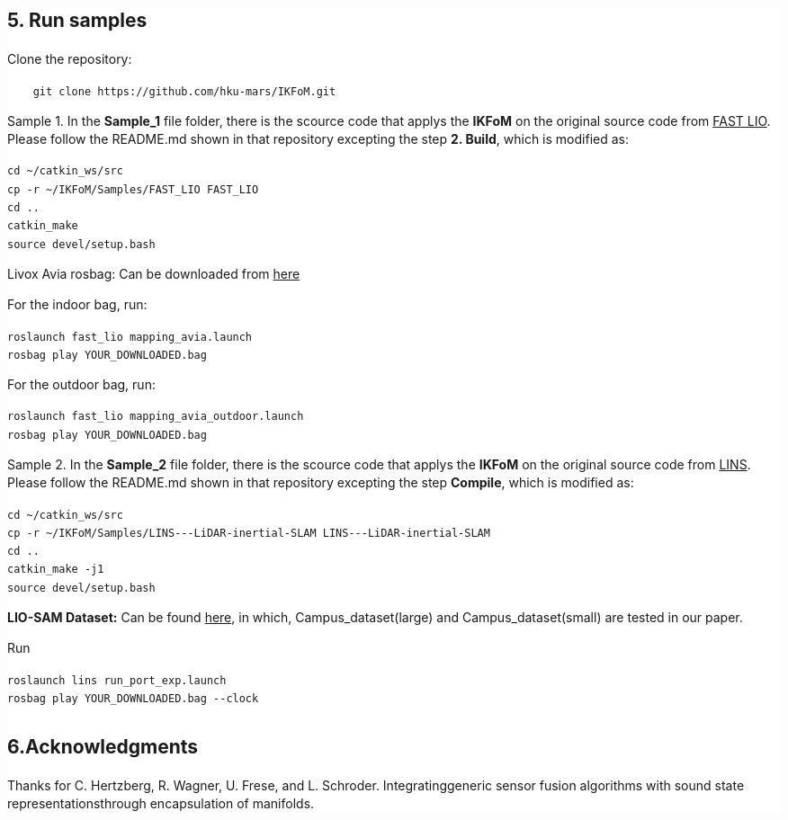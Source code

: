 ## 5. Run samples
Clone the repository:

```
    git clone https://github.com/hku-mars/IKFoM.git
```
Sample 1. In the **Sample_1** file folder, there is the scource code that applys the **IKFoM** on the original source code from [FAST LIO](https://github.com/hku-mars/FAST_LIO). Please follow the README.md shown in that repository excepting the step **2. Build**, which is modified as:
```
cd ~/catkin_ws/src
cp -r ~/IKFoM/Samples/FAST_LIO FAST_LIO
cd ..
catkin_make
source devel/setup.bash
```

Livox Avia rosbag: Can be downloaded from [here](https://connecthkuhk-my.sharepoint.com/:f:/g/personal/hdj65822_connect_hku_hk/Eu1wAc34q1ZDvHCwe2ajAK4BsH82-c3yTldI9Blp6_rivg?e=41sEEw)

For the indoor bag, run:
```
roslaunch fast_lio mapping_avia.launch
rosbag play YOUR_DOWNLOADED.bag
```

For the outdoor bag, run:
```
roslaunch fast_lio mapping_avia_outdoor.launch
rosbag play YOUR_DOWNLOADED.bag
```

Sample 2. In the **Sample_2** file folder, there is the scource code that applys the **IKFoM** on the original source code from [LINS](https://github.com/ChaoqinRobotics/LINS---LiDAR-inertial-SLAM). Please follow the README.md shown in that repository excepting the step **Compile**, which is modified as:
```
cd ~/catkin_ws/src
cp -r ~/IKFoM/Samples/LINS---LiDAR-inertial-SLAM LINS---LiDAR-inertial-SLAM
cd ..
catkin_make -j1
source devel/setup.bash
```

**LIO-SAM Dataset:** Can be found [here](https://github.com/TixiaoShan/LIO-SAM), in which, Campus_dataset(large) and Campus_dataset(small) are tested in our paper.

Run
```
roslaunch lins run_port_exp.launch
rosbag play YOUR_DOWNLOADED.bag --clock
```

## 6.Acknowledgments
Thanks for C. Hertzberg,  R.  Wagner,  U.  Frese,  and  L.  Schroder.  Integratinggeneric   sensor   fusion   algorithms   with   sound   state   representationsthrough  encapsulation  of  manifolds.

